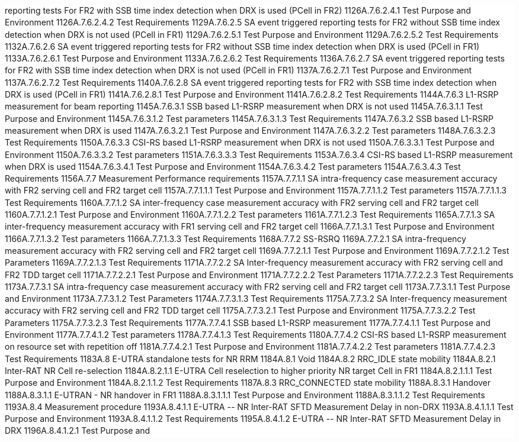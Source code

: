 reporting tests For FR2 with SSB time index detection when DRX is used
(PCell in FR2) 1126A.7.6.2.4.1 Test Purpose and Environment
1126A.7.6.2.4.2 Test Requirements 1129A.7.6.2.5 SA event triggered
reporting tests for FR2 without SSB time index detection when DRX is not
used (PCell in FR1) 1129A.7.6.2.5.1 Test Purpose and Environment
1129A.7.6.2.5.2 Test Requirements 1132A.7.6.2.6 SA event triggered
reporting tests for FR2 without SSB time index detection when DRX is
used (PCell in FR1) 1133A.7.6.2.6.1 Test Purpose and Environment
1133A.7.6.2.6.2 Test Requirements 1136A.7.6.2.7 SA event triggered
reporting tests for FR2 with SSB time index detection when DRX is not
used (PCell in FR1) 1137A.7.6.2.7.1 Test Purpose and Environment
1137A.7.6.2.7.2 Test Requirements 1140A.7.6.2.8 SA event triggered
reporting tests for FR2 with SSB time index detection when DRX is used
(PCell in FR1) 1141A.7.6.2.8.1 Test Purpose and Environment
1141A.7.6.2.8.2 Test Requirements 1144A.7.6.3 L1-RSRP measurement for
beam reporting 1145A.7.6.3.1 SSB based L1-RSRP measurement when DRX is
not used 1145A.7.6.3.1.1 Test Purpose and Environment 1145A.7.6.3.1.2
Test parameters 1145A.7.6.3.1.3 Test Requirements 1147A.7.6.3.2 SSB
based L1-RSRP measurement when DRX is used 1147A.7.6.3.2.1 Test Purpose
and Environment 1147A.7.6.3.2.2 Test parameters 1148A.7.6.3.2.3 Test
Requirements 1150A.7.6.3.3 CSI-RS based L1-RSRP measurement when DRX is
not used 1150A.7.6.3.3.1 Test Purpose and Environment 1150A.7.6.3.3.2
Test parameters 1151A.7.6.3.3.3 Test Requirements 1153A.7.6.3.4 CSI-RS
based L1-RSRP measurement when DRX is used 1154A.7.6.3.4.1 Test Purpose
and Environment 1154A.7.6.3.4.2 Test parameters 1154A.7.6.3.4.3 Test
Requirements 1156A.7.7 Measurement Performance requirements
1157A.7.7.1.1 SA intra-frequency case measurement accuracy with FR2
serving cell and FR2 target cell 1157A.7.7.1.1.1 Test Purpose and
Environment 1157A.7.7.1.1.2 Test parameters 1157A.7.7.1.1.3 Test
Requirements 1160A.7.7.1.2 SA inter-frequency case measurement accuracy
with FR2 serving cell and FR2 target cell 1160A.7.7.1.2.1 Test Purpose
and Environment 1160A.7.7.1.2.2 Test parameters 1161A.7.7.1.2.3 Test
Requirements 1165A.7.7.1.3 SA inter-frequency measurement accuracy with
FR1 serving cell and FR2 target cell 1166A.7.7.1.3.1 Test Purpose and
Environment 1166A.7.7.1.3.2 Test parameters 1166A.7.7.1.3.3 Test
Requirements 1168A.7.7.2 SS-RSRQ 1169A.7.7.2.1 SA intra-frequency
measurement accuracy with FR2 serving cell and FR2 target cell
1169A.7.7.2.1.1 Test Purpose and Environment 1169A.7.7.2.1.2 Test
Parameters 1169A.7.7.2.1.3 Test Requirements 1171A.7.7.2.2 SA
Inter-frequency measurement accuracy with FR2 serving cell and FR2 TDD
target cell 1171A.7.7.2.2.1 Test Purpose and Environment 1171A.7.7.2.2.2
Test Parameters 1171A.7.7.2.2.3 Test Requirements 1173A.7.7.3.1 SA
intra-frequency case measurement accuracy with FR2 serving cell and FR2
target cell 1173A.7.7.3.1.1 Test Purpose and Environment 1173A.7.7.3.1.2
Test Parameters 1174A.7.7.3.1.3 Test Requirements 1175A.7.7.3.2 SA
Inter-frequency measurement accuracy with FR2 serving cell and FR2 TDD
target cell 1175A.7.7.3.2.1 Test Purpose and Environment 1175A.7.7.3.2.2
Test Parameters 1175A.7.7.3.2.3 Test Requirements 1177A.7.7.4.1 SSB
based L1-RSRP measurement 1177A.7.7.4.1.1 Test Purpose and Environment
1177A.7.7.4.1.2 Test parameters 1178A.7.7.4.1.3 Test Requirements
1180A.7.7.4.2 CSI-RS based L1-RSRP measurement on resource set with
repetition off 1181A.7.7.4.2.1 Test Purpose and Environment
1181A.7.7.4.2.2 Test parameters 1181A.7.7.4.2.3 Test Requirements
1183A.8 E-UTRA standalone tests for NR RRM 1184A.8.1 Void 1184A.8.2
RRC\_IDLE state mobility 1184A.8.2.1 Inter-RAT NR Cell re-selection
1184A.8.2.1.1 E-UTRA Cell reselection to higher priority NR target Cell
in FR1 1184A.8.2.1.1.1 Test Purpose and Environment 1184A.8.2.1.1.2 Test
Requirements 1187A.8.3 RRC\_CONNECTED state mobility 1188A.8.3.1
Handover 1188A.8.3.1.1 E-UTRAN - NR handover in FR1 1188A.8.3.1.1.1 Test
Purpose and Environment 1188A.8.3.1.1.2 Test Requirements 1193A.8.4
Measurement procedure 1193A.8.4.1.1 E-UTRA -- NR Inter-RAT SFTD
Measurement Delay in non-DRX 1193A.8.4.1.1.1 Test Purpose and
Environment 1193A.8.4.1.1.2 Test Requirements 1195A.8.4.1.2 E-UTRA -- NR
Inter-RAT SFTD Measurement Delay in DRX 1196A.8.4.1.2.1 Test Purpose and